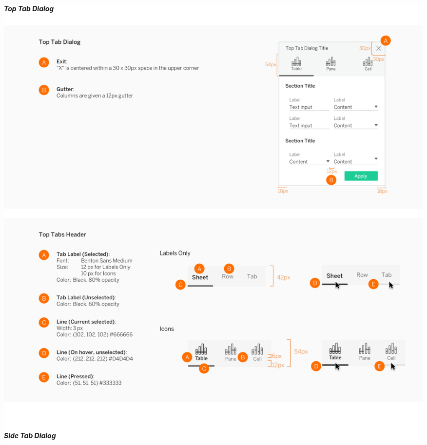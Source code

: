##### Top Tab Dialog

![top tab dialog specs](./imgs/3-dialogs-top_tabs_specs.png)

![top tab header specs](./imgs/3-dialogs-top_tabs_header_specs.png)

&nbsp;

##### Side Tab Dialog
